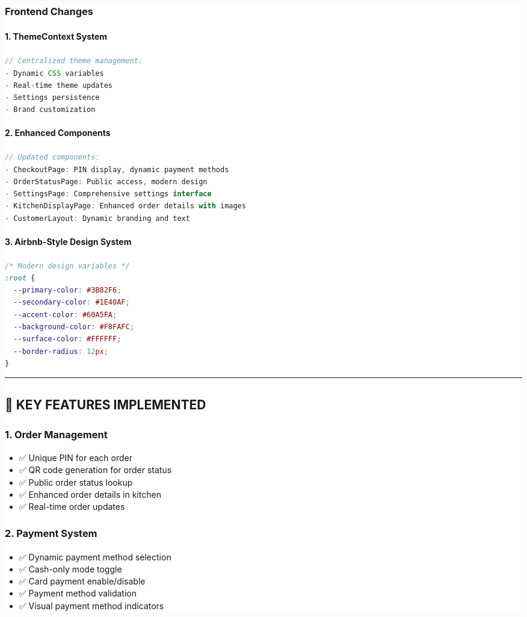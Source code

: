 ### **Frontend Changes**

#### **1. ThemeContext System**
```javascript
// Centralized theme management:
- Dynamic CSS variables
- Real-time theme updates
- Settings persistence
- Brand customization
```

#### **2. Enhanced Components**
```javascript
// Updated components:
- CheckoutPage: PIN display, dynamic payment methods
- OrderStatusPage: Public access, modern design
- SettingsPage: Comprehensive settings interface
- KitchenDisplayPage: Enhanced order details with images
- CustomerLayout: Dynamic branding and text
```

#### **3. Airbnb-Style Design System**
```css
/* Modern design variables */
:root {
  --primary-color: #3B82F6;
  --secondary-color: #1E40AF;
  --accent-color: #60A5FA;
  --background-color: #F8FAFC;
  --surface-color: #FFFFFF;
  --border-radius: 12px;
}
```

---

## 🎯 **KEY FEATURES IMPLEMENTED**

### **1. Order Management**
- ✅ Unique PIN for each order
- ✅ QR code generation for order status
- ✅ Public order status lookup
- ✅ Enhanced order details in kitchen
- ✅ Real-time order updates

### **2. Payment System**
- ✅ Dynamic payment method selection
- ✅ Cash-only mode toggle
- ✅ Card payment enable/disable
- ✅ Payment method validation
- ✅ Visual payment method indicators
